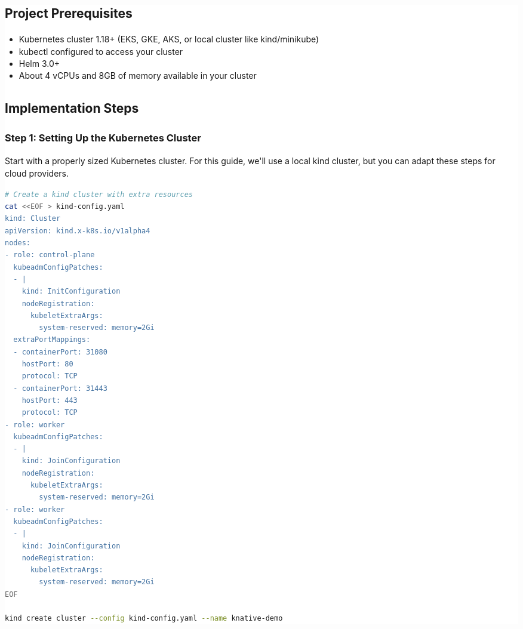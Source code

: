 ## Project Prerequisites

- Kubernetes cluster 1.18+ (EKS, GKE, AKS, or local cluster like kind/minikube)
- kubectl configured to access your cluster
- Helm 3.0+
- About 4 vCPUs and 8GB of memory available in your cluster

## Implementation Steps

### Step 1: Setting Up the Kubernetes Cluster

Start with a properly sized Kubernetes cluster. For this guide, we'll use a local kind cluster, but you can adapt these steps for cloud providers.

```bash
# Create a kind cluster with extra resources
cat <<EOF > kind-config.yaml
kind: Cluster
apiVersion: kind.x-k8s.io/v1alpha4
nodes:
- role: control-plane
  kubeadmConfigPatches:
  - |
    kind: InitConfiguration
    nodeRegistration:
      kubeletExtraArgs:
        system-reserved: memory=2Gi
  extraPortMappings:
  - containerPort: 31080
    hostPort: 80
    protocol: TCP
  - containerPort: 31443
    hostPort: 443
    protocol: TCP
- role: worker
  kubeadmConfigPatches:
  - |
    kind: JoinConfiguration
    nodeRegistration:
      kubeletExtraArgs:
        system-reserved: memory=2Gi
- role: worker
  kubeadmConfigPatches:
  - |
    kind: JoinConfiguration
    nodeRegistration:
      kubeletExtraArgs:
        system-reserved: memory=2Gi
EOF

kind create cluster --config kind-config.yaml --name knative-demo
```
